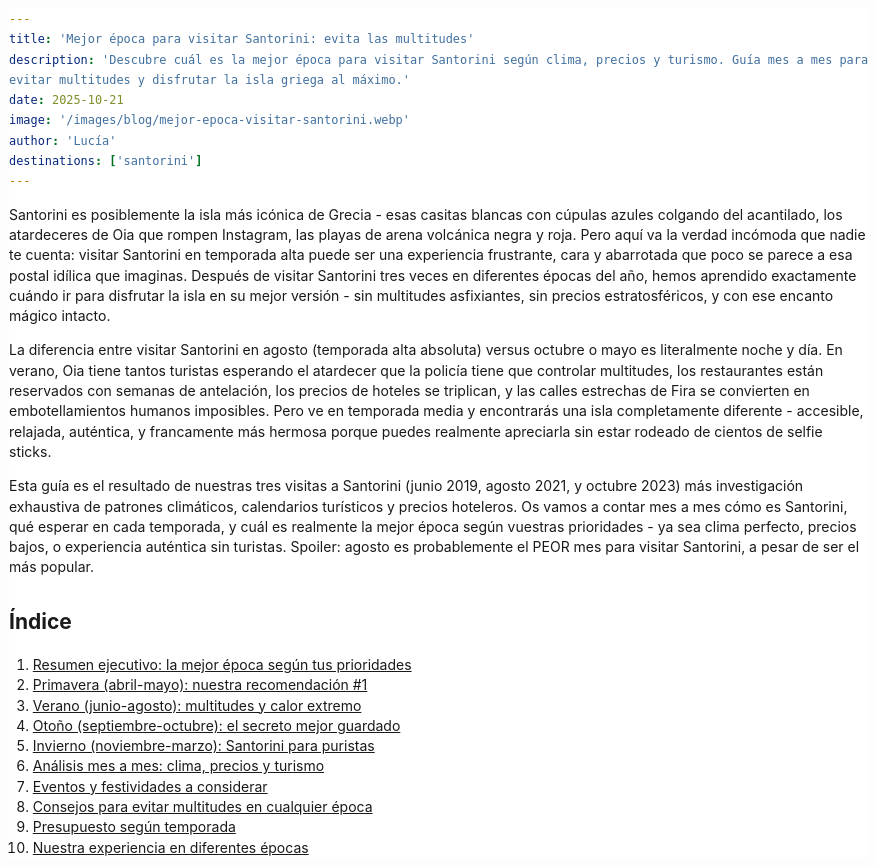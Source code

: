 ```yaml
---
title: 'Mejor época para visitar Santorini: evita las multitudes'
description: 'Descubre cuál es la mejor época para visitar Santorini según clima, precios y turismo. Guía mes a mes para evitar multitudes y disfrutar la isla griega al máximo.'
date: 2025-10-21
image: '/images/blog/mejor-epoca-visitar-santorini.webp'
author: 'Lucía'
destinations: ['santorini']
---
```


Santorini es posiblemente la isla más icónica de Grecia - esas casitas blancas con cúpulas azules colgando del acantilado, los atardeceres de Oia que rompen Instagram, las playas de arena volcánica negra y roja. Pero aquí va la verdad incómoda que nadie te cuenta: visitar Santorini en temporada alta puede ser una experiencia frustrante, cara y abarrotada que poco se parece a esa postal idílica que imaginas. Después de visitar Santorini tres veces en diferentes épocas del año, hemos aprendido exactamente cuándo ir para disfrutar la isla en su mejor versión - sin multitudes asfixiantes, sin precios estratosféricos, y con ese encanto mágico intacto.

La diferencia entre visitar Santorini en agosto (temporada alta absoluta) versus octubre o mayo es literalmente noche y día. En verano, Oia tiene tantos turistas esperando el atardecer que la policía tiene que controlar multitudes, los restaurantes están reservados con semanas de antelación, los precios de hoteles se triplican, y las calles estrechas de Fira se convierten en embotellamientos humanos imposibles. Pero ve en temporada media y encontrarás una isla completamente diferente - accesible, relajada, auténtica, y francamente más hermosa porque puedes realmente apreciarla sin estar rodeado de cientos de selfie sticks.

Esta guía es el resultado de nuestras tres visitas a Santorini (junio 2019, agosto 2021, y octubre 2023) más investigación exhaustiva de patrones climáticos, calendarios turísticos y precios hoteleros. Os vamos a contar mes a mes cómo es Santorini, qué esperar en cada temporada, y cuál es realmente la mejor época según vuestras prioridades - ya sea clima perfecto, precios bajos, o experiencia auténtica sin turistas. Spoiler: agosto es probablemente el PEOR mes para visitar Santorini, a pesar de ser el más popular.

## Índice

1. [Resumen ejecutivo: la mejor época según tus prioridades](#resumen-ejecutivo-la-mejor-época-según-tus-prioridades)
2. [Primavera (abril-mayo): nuestra recomendación #1](#primavera-abril-mayo-nuestra-recomendación-1)
3. [Verano (junio-agosto): multitudes y calor extremo](#verano-junio-agosto-multitudes-y-calor-extremo)
4. [Otoño (septiembre-octubre): el secreto mejor guardado](#otoño-septiembre-octubre-el-secreto-mejor-guardado)
5. [Invierno (noviembre-marzo): Santorini para puristas](#invierno-noviembre-marzo-santorini-para-puristas)
6. [Análisis mes a mes: clima, precios y turismo](#análisis-mes-a-mes-clima-precios-y-turismo)
7. [Eventos y festividades a considerar](#eventos-y-festividades-a-considerar)
8. [Consejos para evitar multitudes en cualquier época](#consejos-para-evitar-multitudes-en-cualquier-época)
9. [Presupuesto según temporada](#presupuesto-según-temporada)
10. [Nuestra experiencia en diferentes épocas](#nuestra-experiencia-en-diferentes-épocas)
